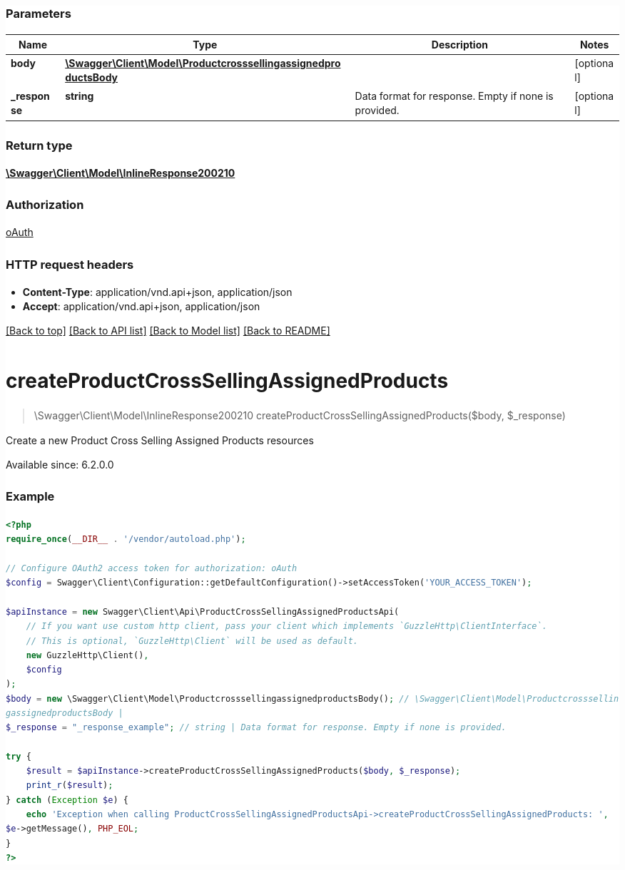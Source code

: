 ### Parameters

Name | Type | Description  | Notes
------------- | ------------- | ------------- | -------------
 **body** | [**\Swagger\Client\Model\ProductcrosssellingassignedproductsBody**](../Model/ProductcrosssellingassignedproductsBody.md)|  | [optional]
 **_response** | **string**| Data format for response. Empty if none is provided. | [optional]

### Return type

[**\Swagger\Client\Model\InlineResponse200210**](../Model/InlineResponse200210.md)

### Authorization

[oAuth](../../README.md#oAuth)

### HTTP request headers

 - **Content-Type**: application/vnd.api+json, application/json
 - **Accept**: application/vnd.api+json, application/json

[[Back to top]](#) [[Back to API list]](../../README.md#documentation-for-api-endpoints) [[Back to Model list]](../../README.md#documentation-for-models) [[Back to README]](../../README.md)

# **createProductCrossSellingAssignedProducts**
> \Swagger\Client\Model\InlineResponse200210 createProductCrossSellingAssignedProducts($body, $_response)

Create a new Product Cross Selling Assigned Products resources

Available since: 6.2.0.0

### Example
```php
<?php
require_once(__DIR__ . '/vendor/autoload.php');

// Configure OAuth2 access token for authorization: oAuth
$config = Swagger\Client\Configuration::getDefaultConfiguration()->setAccessToken('YOUR_ACCESS_TOKEN');

$apiInstance = new Swagger\Client\Api\ProductCrossSellingAssignedProductsApi(
    // If you want use custom http client, pass your client which implements `GuzzleHttp\ClientInterface`.
    // This is optional, `GuzzleHttp\Client` will be used as default.
    new GuzzleHttp\Client(),
    $config
);
$body = new \Swagger\Client\Model\ProductcrosssellingassignedproductsBody(); // \Swagger\Client\Model\ProductcrosssellingassignedproductsBody | 
$_response = "_response_example"; // string | Data format for response. Empty if none is provided.

try {
    $result = $apiInstance->createProductCrossSellingAssignedProducts($body, $_response);
    print_r($result);
} catch (Exception $e) {
    echo 'Exception when calling ProductCrossSellingAssignedProductsApi->createProductCrossSellingAssignedProducts: ', $e->getMessage(), PHP_EOL;
}
?>
```
